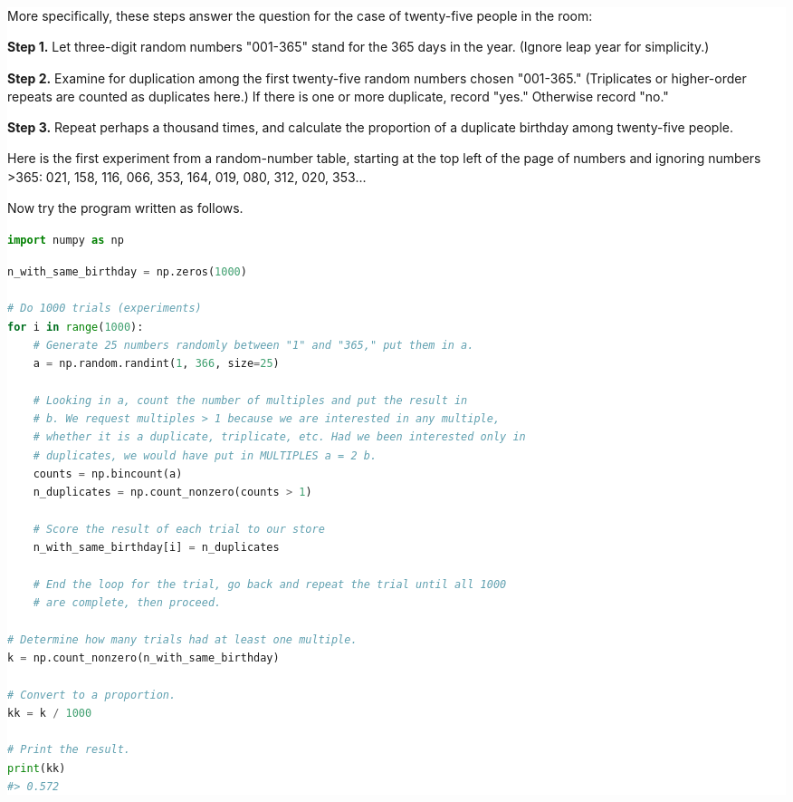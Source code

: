 More specifically, these steps answer the question for the case of
twenty-five people in the room:

**Step 1.** Let three-digit random numbers "001-365" stand for the 365
days in the year. (Ignore leap year for simplicity.)

**Step 2.** Examine for duplication among the first twenty-five random
numbers chosen "001-365." (Triplicates or higher-order repeats are
counted as duplicates here.) If there is one or more duplicate, record
"yes." Otherwise record "no."

**Step 3.** Repeat perhaps a thousand times, and calculate the
proportion of a duplicate birthday among twenty-five people.

Here is the first experiment from a random-number table, starting at the
top left of the page of numbers and ignoring numbers \>365: 021, 158,
116, 066, 353, 164, 019, 080, 312, 020, 353\...

Now try the program written as follows.


```python
import numpy as np
```


```python
n_with_same_birthday = np.zeros(1000)

# Do 1000 trials (experiments)
for i in range(1000):
    # Generate 25 numbers randomly between "1" and "365," put them in a.
    a = np.random.randint(1, 366, size=25)

    # Looking in a, count the number of multiples and put the result in
    # b. We request multiples > 1 because we are interested in any multiple,
    # whether it is a duplicate, triplicate, etc. Had we been interested only in
    # duplicates, we would have put in MULTIPLES a = 2 b.
    counts = np.bincount(a)
    n_duplicates = np.count_nonzero(counts > 1)

    # Score the result of each trial to our store
    n_with_same_birthday[i] = n_duplicates

    # End the loop for the trial, go back and repeat the trial until all 1000
    # are complete, then proceed.

# Determine how many trials had at least one multiple.
k = np.count_nonzero(n_with_same_birthday)

# Convert to a proportion.
kk = k / 1000

# Print the result.
print(kk)
#> 0.572
```
